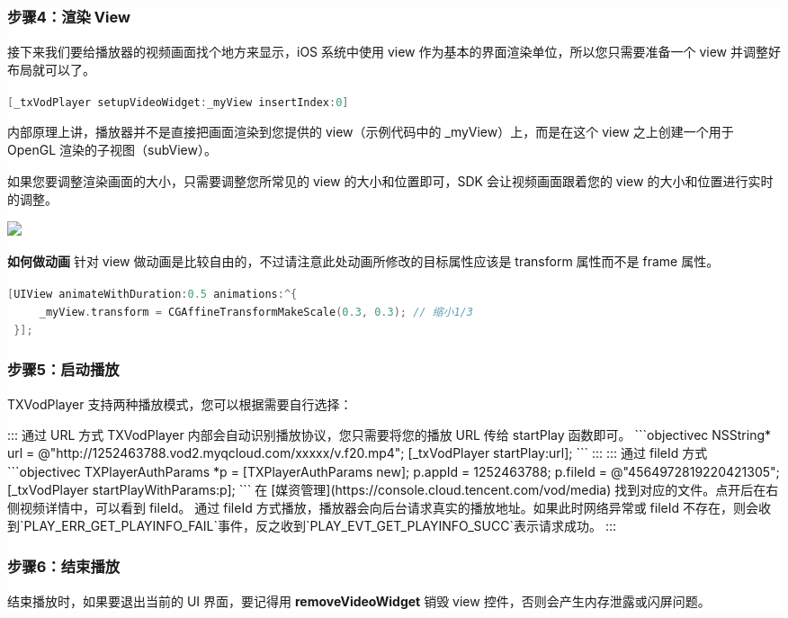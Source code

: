 
[](id:step3)

### 步骤4：渲染 View

接下来我们要给播放器的视频画面找个地方来显示，iOS 系统中使用 view 作为基本的界面渲染单位，所以您只需要准备一个 view 并调整好布局就可以了。

```objectivec
[_txVodPlayer setupVideoWidget:_myView insertIndex:0]
```

内部原理上讲，播放器并不是直接把画面渲染到您提供的 view（示例代码中的 \_myView）上，而是在这个 view 之上创建一个用于 OpenGL 渲染的子视图（subView）。

如果您要调整渲染画面的大小，只需要调整您所常见的 view 的大小和位置即可，SDK 会让视频画面跟着您的 view 的大小和位置进行实时的调整。

![](https://main.qcloudimg.com/raw/3c15f622f653f87fa49b3c1ee1ebc173.png)

**如何做动画**
 针对 view 做动画是比较自由的，不过请注意此处动画所修改的目标属性应该是 transform 属性而不是 frame 属性。

```objectivec
[UIView animateWithDuration:0.5 animations:^{
     _myView.transform = CGAffineTransformMakeScale(0.3, 0.3); // 缩小1/3
 }];
```

[](id:step4)

### 步骤5：启动播放

TXVodPlayer 支持两种播放模式，您可以根据需要自行选择：

<dx-tabs>
::: 通过 URL 方式
  TXVodPlayer 内部会自动识别播放协议，您只需要将您的播放 URL 传给 startPlay 函数即可。
```objectivec
NSString* url = @"http://1252463788.vod2.myqcloud.com/xxxxx/v.f20.mp4";
[_txVodPlayer startPlay:url];
```
:::
::: 通过 fileId 方式
```objectivec
TXPlayerAuthParams *p = [TXPlayerAuthParams new];
p.appId = 1252463788;
p.fileId = @"4564972819220421305";
[_txVodPlayer startPlayWithParams:p];
```
在 [媒资管理](https://console.cloud.tencent.com/vod/media) 找到对应的文件。点开后在右侧视频详情中，可以看到 fileId。
通过 fileId 方式播放，播放器会向后台请求真实的播放地址。如果此时网络异常或 fileId 不存在，则会收到`PLAY_ERR_GET_PLAYINFO_FAIL`事件，反之收到`PLAY_EVT_GET_PLAYINFO_SUCC`表示请求成功。
:::
</dx-tabs>

### 步骤6：结束播放

结束播放时，如果要退出当前的 UI 界面，要记得用 **removeVideoWidget** 销毁 view 控件，否则会产生内存泄露或闪屏问题。

